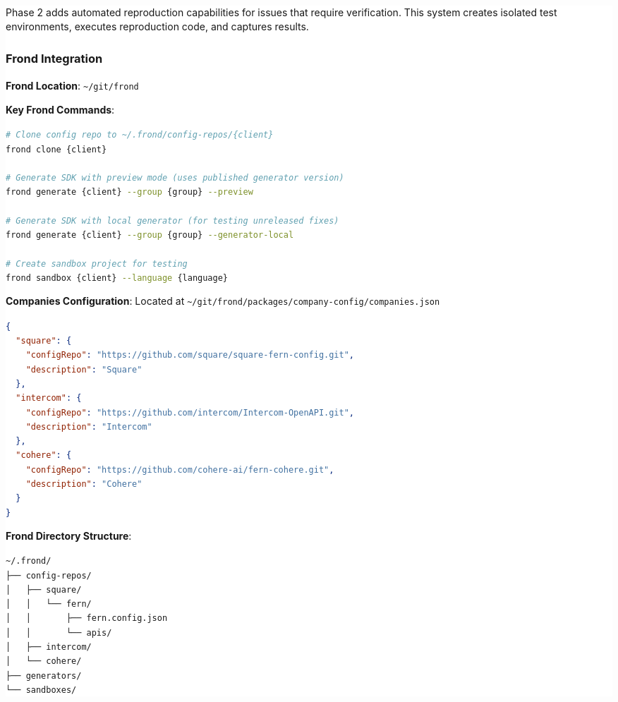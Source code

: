 Phase 2 adds automated reproduction capabilities for issues that require verification. This system creates isolated test environments, executes reproduction code, and captures results.

### Frond Integration

**Frond Location**: `~/git/frond`

**Key Frond Commands**:
```bash
# Clone config repo to ~/.frond/config-repos/{client}
frond clone {client}

# Generate SDK with preview mode (uses published generator version)
frond generate {client} --group {group} --preview

# Generate SDK with local generator (for testing unreleased fixes)
frond generate {client} --group {group} --generator-local

# Create sandbox project for testing
frond sandbox {client} --language {language}
```

**Companies Configuration**:
Located at `~/git/frond/packages/company-config/companies.json`

```json
{
  "square": {
    "configRepo": "https://github.com/square/square-fern-config.git",
    "description": "Square"
  },
  "intercom": {
    "configRepo": "https://github.com/intercom/Intercom-OpenAPI.git",
    "description": "Intercom"
  },
  "cohere": {
    "configRepo": "https://github.com/cohere-ai/fern-cohere.git",
    "description": "Cohere"
  }
}
```

**Frond Directory Structure**:
```
~/.frond/
├── config-repos/
│   ├── square/
│   │   └── fern/
│   │       ├── fern.config.json
│   │       └── apis/
│   ├── intercom/
│   └── cohere/
├── generators/
└── sandboxes/
```
